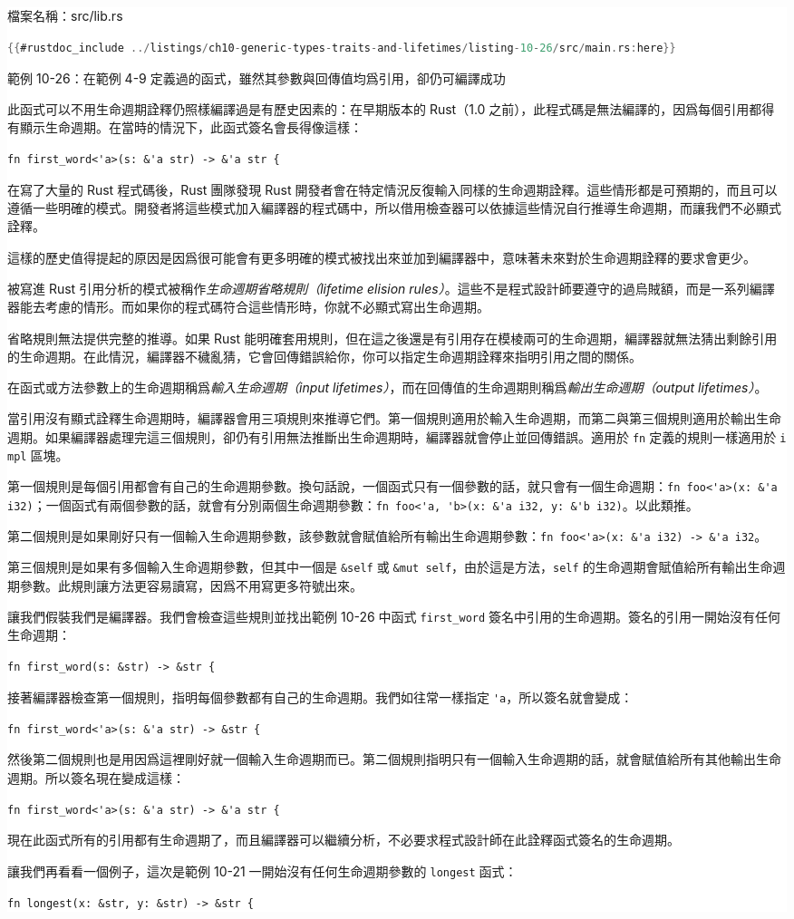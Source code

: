 <span class="filename">檔案名稱：src/lib.rs</span>

```rust
{{#rustdoc_include ../listings/ch10-generic-types-traits-and-lifetimes/listing-10-26/src/main.rs:here}}
```

<span class="caption">範例 10-26：在範例 4-9 定義過的函式，雖然其參數與回傳值均爲引用，卻仍可編譯成功</span>

此函式可以不用生命週期詮釋仍照樣編譯過是有歷史因素的：在早期版本的 Rust（1.0 之前），此程式碼是無法編譯的，因爲每個引用都得有顯示生命週期。在當時的情況下，此函式簽名會長得像這樣：

```rust,ignore
fn first_word<'a>(s: &'a str) -> &'a str {
```

在寫了大量的 Rust 程式碼後，Rust 團隊發現 Rust 開發者會在特定情況反復輸入同樣的生命週期詮釋。這些情形都是可預期的，而且可以遵循一些明確的模式。開發者將這些模式加入編譯器的程式碼中，所以借用檢查器可以依據這些情況自行推導生命週期，而讓我們不必顯式詮釋。

這樣的歷史值得提起的原因是因爲很可能會有更多明確的模式被找出來並加到編譯器中，意味著未來對於生命週期詮釋的要求會更少。

被寫進 Rust 引用分析的模式被稱作*生命週期省略規則（lifetime elision rules）*。這些不是程式設計師要遵守的過烏賊額，而是一系列編譯器能去考慮的情形。而如果你的程式碼符合這些情形時，你就不必顯式寫出生命週期。

省略規則無法提供完整的推導。如果 Rust 能明確套用規則，但在這之後還是有引用存在模棱兩可的生命週期，編譯器就無法猜出剩餘引用的生命週期。在此情況，編譯器不穢亂猜，它會回傳錯誤給你，你可以指定生命週期詮釋來指明引用之間的關係。

在函式或方法參數上的生命週期稱爲*輸入生命週期（input lifetimes）*，而在回傳值的生命週期則稱爲*輸出生命週期（output lifetimes）*。

當引用沒有顯式詮釋生命週期時，編譯器會用三項規則來推導它們。第一個規則適用於輸入生命週期，而第二與第三個規則適用於輸出生命週期。如果編譯器處理完這三個規則，卻仍有引用無法推斷出生命週期時，編譯器就會停止並回傳錯誤。適用於 `fn` 定義的規則一樣適用於 `impl` 區塊。

第一個規則是每個引用都會有自己的生命週期參數。換句話說，一個函式只有一個參數的話，就只會有一個生命週期：`fn foo<'a>(x: &'a i32)`；一個函式有兩個參數的話，就會有分別兩個生命週期參數：`fn foo<'a, 'b>(x: &'a i32, y: &'b i32)`。以此類推。

第二個規則是如果剛好只有一個輸入生命週期參數，該參數就會賦值給所有輸出生命週期參數：`fn foo<'a>(x: &'a i32) -> &'a i32`。

第三個規則是如果有多個輸入生命週期參數，但其中一個是 `&self` 或 `&mut self`，由於這是方法，`self` 的生命週期會賦值給所有輸出生命週期參數。此規則讓方法更容易讀寫，因爲不用寫更多符號出來。

讓我們假裝我們是編譯器。我們會檢查這些規則並找出範例 10-26 中函式 `first_word` 簽名中引用的生命週期。簽名的引用一開始沒有任何生命週期：

```rust,ignore
fn first_word(s: &str) -> &str {
```

接著編譯器檢查第一個規則，指明每個參數都有自己的生命週期。我們如往常一樣指定 `'a`，所以簽名就會變成：

```rust,ignore
fn first_word<'a>(s: &'a str) -> &str {
```

然後第二個規則也是用因爲這裡剛好就一個輸入生命週期而已。第二個規則指明只有一個輸入生命週期的話，就會賦值給所有其他輸出生命週期。所以簽名現在變成這樣：

```rust,ignore
fn first_word<'a>(s: &'a str) -> &'a str {
```

現在此函式所有的引用都有生命週期了，而且編譯器可以繼續分析，不必要求程式設計師在此詮釋函式簽名的生命週期。

讓我們再看看一個例子，這次是範例 10-21 一開始沒有任何生命週期參數的 `longest` 函式：

```rust,ignore
fn longest(x: &str, y: &str) -> &str {
```

